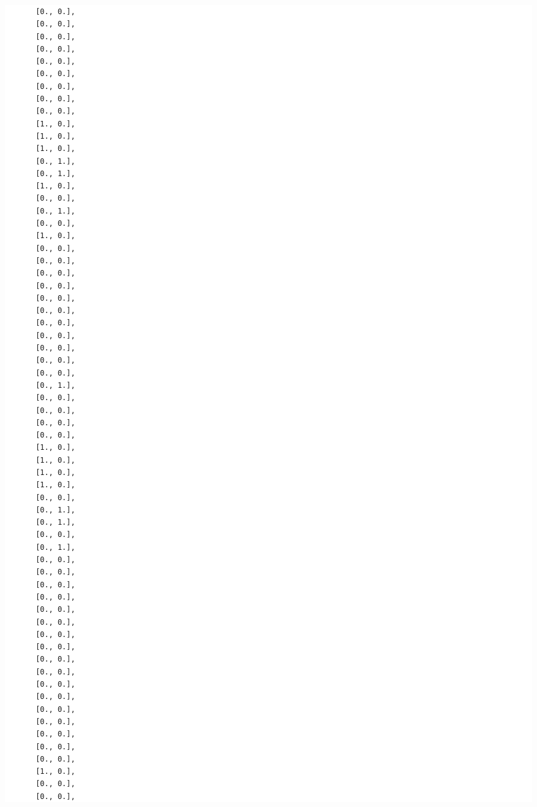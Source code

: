            [0., 0.],
           [0., 0.],
           [0., 0.],
           [0., 0.],
           [0., 0.],
           [0., 0.],
           [0., 0.],
           [0., 0.],
           [0., 0.],
           [1., 0.],
           [1., 0.],
           [1., 0.],
           [0., 1.],
           [0., 1.],
           [1., 0.],
           [0., 0.],
           [0., 1.],
           [0., 0.],
           [1., 0.],
           [0., 0.],
           [0., 0.],
           [0., 0.],
           [0., 0.],
           [0., 0.],
           [0., 0.],
           [0., 0.],
           [0., 0.],
           [0., 0.],
           [0., 0.],
           [0., 0.],
           [0., 1.],
           [0., 0.],
           [0., 0.],
           [0., 0.],
           [0., 0.],
           [1., 0.],
           [1., 0.],
           [1., 0.],
           [1., 0.],
           [0., 0.],
           [0., 1.],
           [0., 1.],
           [0., 0.],
           [0., 1.],
           [0., 0.],
           [0., 0.],
           [0., 0.],
           [0., 0.],
           [0., 0.],
           [0., 0.],
           [0., 0.],
           [0., 0.],
           [0., 0.],
           [0., 0.],
           [0., 0.],
           [0., 0.],
           [0., 0.],
           [0., 0.],
           [0., 0.],
           [0., 0.],
           [0., 0.],
           [1., 0.],
           [0., 0.],
           [0., 0.],